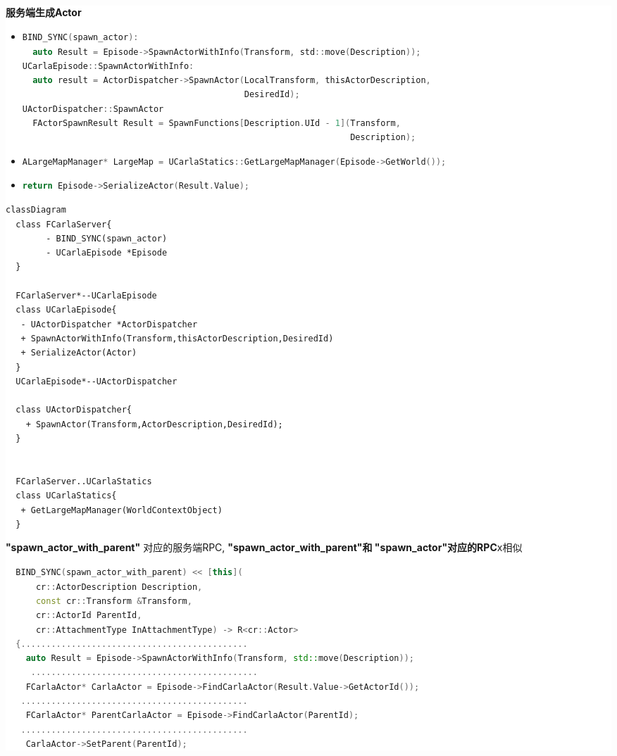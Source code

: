 

**服务端生成Actor**

* ```c
  BIND_SYNC(spawn_actor):
  	auto Result = Episode->SpawnActorWithInfo(Transform, std::move(Description));
  UCarlaEpisode::SpawnActorWithInfo:
  	auto result = ActorDispatcher->SpawnActor(LocalTransform, thisActorDescription, 	
                                              DesiredId);
  UActorDispatcher::SpawnActor
    FActorSpawnResult Result = SpawnFunctions[Description.UId - 1](Transform, 		 			
                                                                   Description);
  ```

* ```c++
  ALargeMapManager* LargeMap = UCarlaStatics::GetLargeMapManager(Episode->GetWorld());
  ```

* ```c++
  return Episode->SerializeActor(Result.Value);
  ```

  

```mermaid
classDiagram
  class FCarlaServer{
		- BIND_SYNC(spawn_actor)
		- UCarlaEpisode *Episode
  }
  
  FCarlaServer*--UCarlaEpisode
  class UCarlaEpisode{
   - UActorDispatcher *ActorDispatcher
   + SpawnActorWithInfo(Transform,thisActorDescription,DesiredId)
   + SerializeActor(Actor)
  }
  UCarlaEpisode*--UActorDispatcher
  
  class UActorDispatcher{
  	+ SpawnActor(Transform,ActorDescription,DesiredId);
  }
  
  
  FCarlaServer..UCarlaStatics
  class UCarlaStatics{
   + GetLargeMapManager(WorldContextObject)
  }
```

**"spawn_actor_with_parent"** 对应的服务端RPC, **"spawn_actor_with_parent"和 "spawn_actor"对应的RPC**x相似

```c++
  BIND_SYNC(spawn_actor_with_parent) << [this](
      cr::ActorDescription Description,
      const cr::Transform &Transform,
      cr::ActorId ParentId,
      cr::AttachmentType InAttachmentType) -> R<cr::Actor>
  {.............................................
    auto Result = Episode->SpawnActorWithInfo(Transform, std::move(Description));
	 .............................................
    FCarlaActor* CarlaActor = Episode->FindCarlaActor(Result.Value->GetActorId());
   .............................................
    FCarlaActor* ParentCarlaActor = Episode->FindCarlaActor(ParentId);
   .............................................
    CarlaActor->SetParent(ParentId);
```